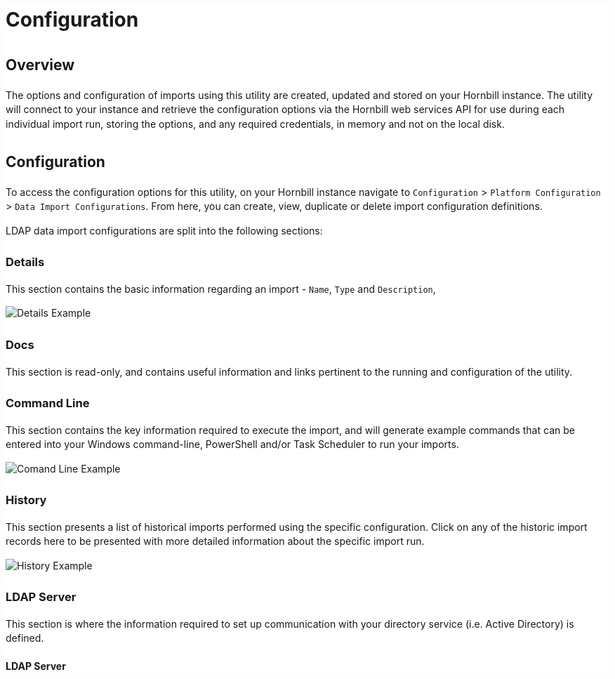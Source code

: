 # Configuration

## Overview

The options and configuration of imports using this utility are created, updated and stored on your Hornbill instance. The utility will connect to your instance and retrieve the configuration options via the Hornbill web services API for use during each individual import run, storing the options, and any required credentials, in memory and not on the local disk.

## Configuration

To access the configuration options for this utility, on your Hornbill instance navigate to `Configuration` > `Platform Configuration` > `Data Import Configurations`. From here, you can create, view, duplicate or delete import configuration definitions.

LDAP data import configurations are split into the following sections:

### Details

This section contains the basic information regarding an import - `Name`, `Type` and `Description`,

<img src="/_books/data-imports-guide/users/ldap/images/ldap-user-import-details.png" width="650px" alt="Details Example"/>

### Docs

This section is read-only, and contains useful information and links pertinent to the running and configuration of the utility.

### Command Line

This section contains the key information required to execute the import, and will generate example commands that can be entered into your Windows command-line, PowerShell and/or Task Scheduler to run your imports.

<img src="/_books/data-imports-guide/users/ldap/images/ldap-user-import-commandline.png" width="650px" alt="Comand Line Example"/>

### History

This section presents a list of historical imports performed using the specific configuration. Click on any of the historic import records here to be presented with more detailed information about the specific import run.

<img src="/_books/data-imports-guide/users/ldap/images/ldap-user-import-history.png" width="650px" alt="History Example"/>


### LDAP Server

This section is where the information required to set up communication with your directory service (i.e. Active Directory) is defined.

#### LDAP Server
